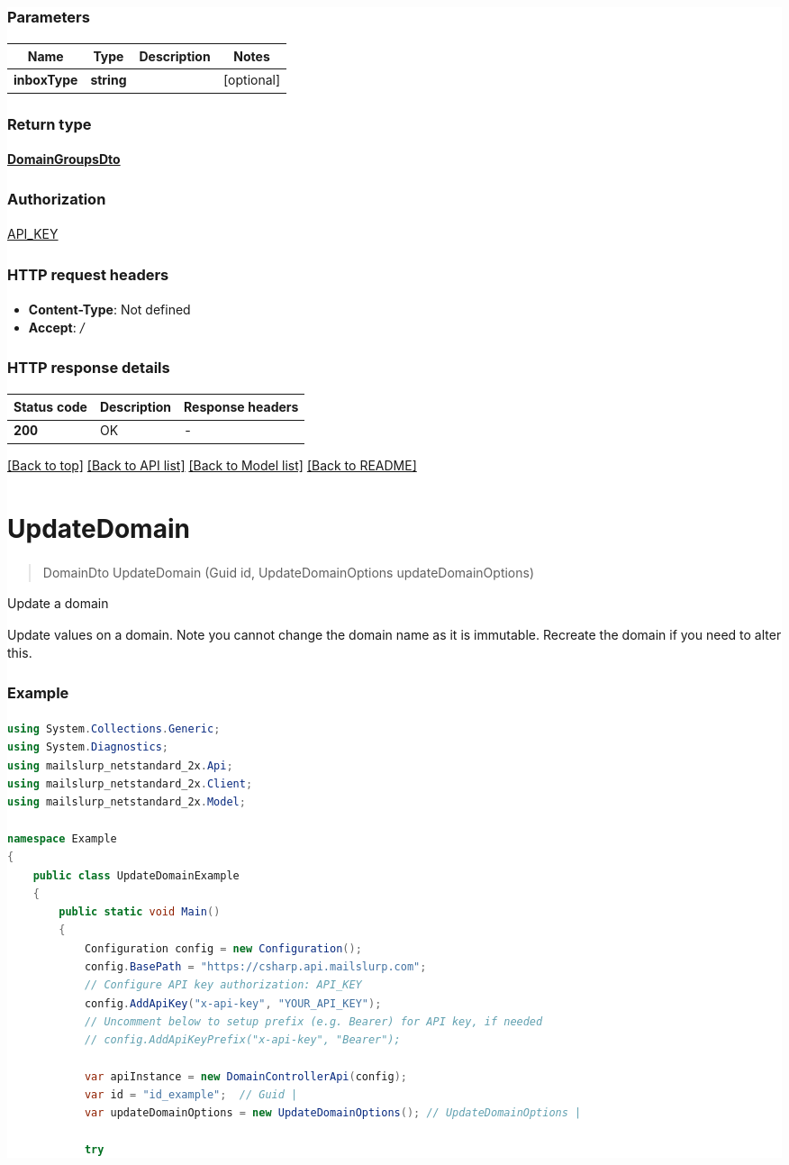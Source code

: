 ### Parameters

| Name | Type | Description | Notes |
|------|------|-------------|-------|
| **inboxType** | **string** |  | [optional]  |

### Return type

[**DomainGroupsDto**](DomainGroupsDto)

### Authorization

[API_KEY](../README#API_KEY)

### HTTP request headers

 - **Content-Type**: Not defined
 - **Accept**: */*


### HTTP response details
| Status code | Description | Response headers |
|-------------|-------------|------------------|
| **200** | OK |  -  |

[[Back to top]](#) [[Back to API list]](../README#documentation-for-api-endpoints) [[Back to Model list]](../README#documentation-for-models) [[Back to README]](../README)

<a name="updatedomain"></a>
# **UpdateDomain**
> DomainDto UpdateDomain (Guid id, UpdateDomainOptions updateDomainOptions)

Update a domain

Update values on a domain. Note you cannot change the domain name as it is immutable. Recreate the domain if you need to alter this.

### Example
```csharp
using System.Collections.Generic;
using System.Diagnostics;
using mailslurp_netstandard_2x.Api;
using mailslurp_netstandard_2x.Client;
using mailslurp_netstandard_2x.Model;

namespace Example
{
    public class UpdateDomainExample
    {
        public static void Main()
        {
            Configuration config = new Configuration();
            config.BasePath = "https://csharp.api.mailslurp.com";
            // Configure API key authorization: API_KEY
            config.AddApiKey("x-api-key", "YOUR_API_KEY");
            // Uncomment below to setup prefix (e.g. Bearer) for API key, if needed
            // config.AddApiKeyPrefix("x-api-key", "Bearer");

            var apiInstance = new DomainControllerApi(config);
            var id = "id_example";  // Guid | 
            var updateDomainOptions = new UpdateDomainOptions(); // UpdateDomainOptions | 

            try
```